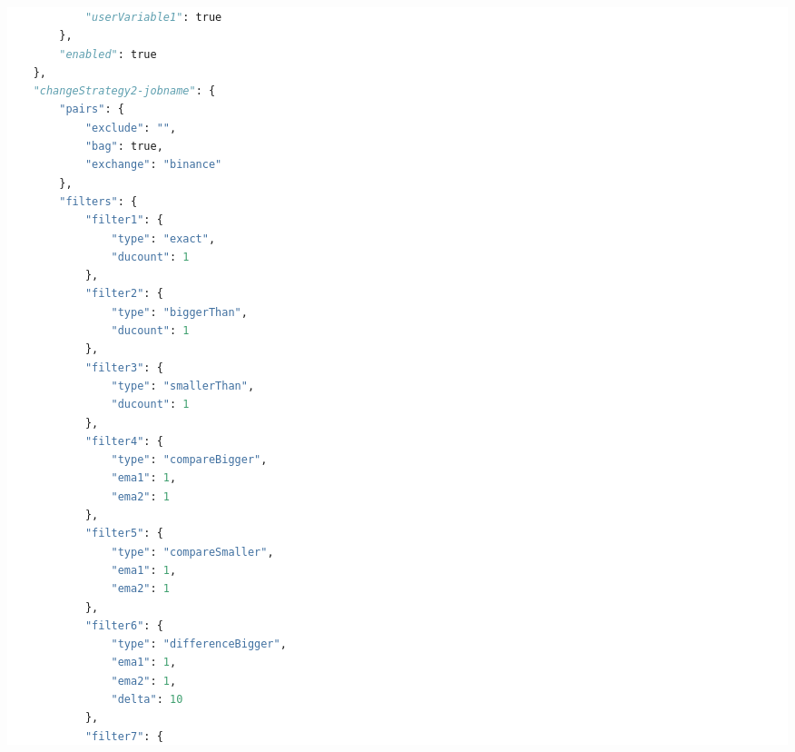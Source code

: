 ```python
            "userVariable1": true
        },
        "enabled": true
    },
    "changeStrategy2-jobname": {
        "pairs": {
            "exclude": "",
            "bag": true,
            "exchange": "binance"
        },
        "filters": {
            "filter1": {
                "type": "exact",
                "ducount": 1
            },
            "filter2": {
                "type": "biggerThan",
                "ducount": 1
            },
            "filter3": {
                "type": "smallerThan",
                "ducount": 1
            },
            "filter4": {
                "type": "compareBigger",
                "ema1": 1,
                "ema2": 1
            },
            "filter5": {
                "type": "compareSmaller",
                "ema1": 1,
                "ema2": 1
            },
            "filter6": {
                "type": "differenceBigger",
                "ema1": 1,
                "ema2": 1,
                "delta": 10
            },
            "filter7": {
